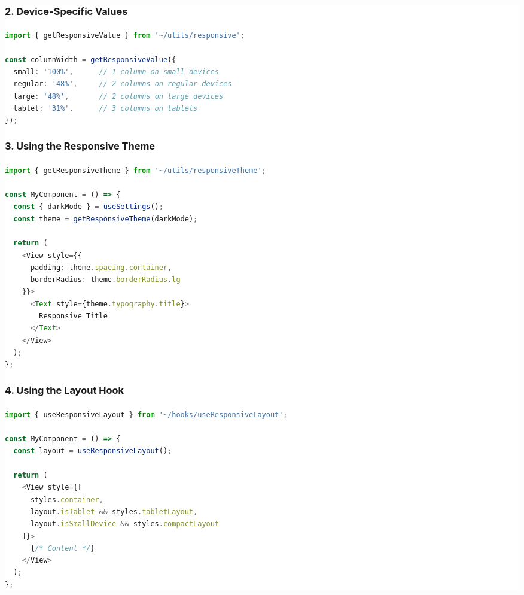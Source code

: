 ### 2. Device-Specific Values

```typescript
import { getResponsiveValue } from '~/utils/responsive';

const columnWidth = getResponsiveValue({
  small: '100%',      // 1 column on small devices
  regular: '48%',     // 2 columns on regular devices
  large: '48%',       // 2 columns on large devices  
  tablet: '31%',      // 3 columns on tablets
});
```

### 3. Using the Responsive Theme

```typescript
import { getResponsiveTheme } from '~/utils/responsiveTheme';

const MyComponent = () => {
  const { darkMode } = useSettings();
  const theme = getResponsiveTheme(darkMode);
  
  return (
    <View style={{ 
      padding: theme.spacing.container,
      borderRadius: theme.borderRadius.lg 
    }}>
      <Text style={theme.typography.title}>
        Responsive Title
      </Text>
    </View>
  );
};
```

### 4. Using the Layout Hook

```typescript
import { useResponsiveLayout } from '~/hooks/useResponsiveLayout';

const MyComponent = () => {
  const layout = useResponsiveLayout();
  
  return (
    <View style={[
      styles.container,
      layout.isTablet && styles.tabletLayout,
      layout.isSmallDevice && styles.compactLayout
    ]}>
      {/* Content */}
    </View>
  );
};
```
